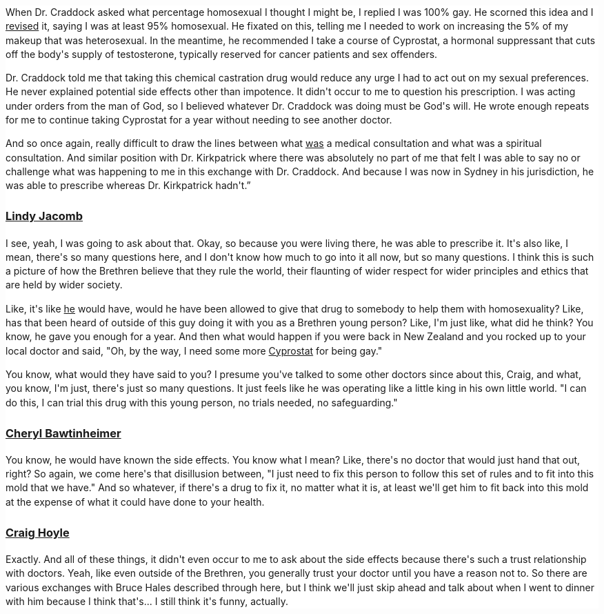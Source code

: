 When Dr. Craddock asked what percentage homosexual I thought I might be, I replied I was 100% gay. He scorned this idea and I [revised](https://www.youtube.com/watch?v=gA_M6T3Z5FQ&t=2406s) it, saying I was at least 95% homosexual. He fixated on this, telling me I needed to work on increasing the 5% of my makeup that was heterosexual. In the meantime, he recommended I take a course of Cyprostat, a hormonal suppressant that cuts off the body's supply of testosterone, typically reserved for cancer patients and sex offenders.

Dr. Craddock told me that taking this chemical castration drug would reduce any urge I had to act out on my sexual preferences. He never explained potential side effects other than impotence. It didn't occur to me to question his prescription. I was acting under orders from the man of God, so I believed whatever Dr. Craddock was doing must be God's will. He wrote enough repeats for me to continue taking Cyprostat for a year without needing to see another doctor.

And so once again, really difficult to draw the lines between what [was](https://www.youtube.com/watch?v=gA_M6T3Z5FQ&t=2457s) a medical consultation and what was a spiritual consultation. And similar position with Dr. Kirkpatrick where there was absolutely no part of me that felt I was able to say no or challenge what was happening to me in this exchange with Dr. Craddock. And because I was now in Sydney in his jurisdiction, he was able to prescribe whereas Dr. Kirkpatrick hadn't.”

### [**Lindy Jacomb**](https://www.youtube.com/watch?v=gA_M6T3Z5FQ&t=2488s)

I see, yeah, I was going to ask about that. Okay, so because you were living there, he was able to prescribe it. It's also like, I mean, there's so many questions here, and I don't know how much to go into it all now, but so many questions. I think this is such a picture of how the Brethren believe that they rule the world, their flaunting of wider respect for wider principles and ethics that are held by wider society.

Like, it's like [he](https://www.youtube.com/watch?v=gA_M6T3Z5FQ&t=2518s) would have, would he have been allowed to give that drug to somebody to help them with homosexuality? Like, has that been heard of outside of this guy doing it with you as a Brethren young person? Like, I'm just like, what did he think? You know, he gave you enough for a year. And then what would happen if you were back in New Zealand and you rocked up to your local doctor and said, "Oh, by the way, I need some more [Cyprostat](https://www.youtube.com/watch?v=gA_M6T3Z5FQ&t=2548s) for being gay."

You know, what would they have said to you? I presume you've talked to some other doctors since about this, Craig, and what, you know, I'm just, there's just so many questions. It just feels like he was operating like a little king in his own little world. "I can do this, I can trial this drug with this young person, no trials needed, no safeguarding."

### [**Cheryl Bawtinheimer**](https://www.youtube.com/watch?v=gA_M6T3Z5FQ&t=2573s)

You know, he would have known the side effects. You know what I mean? Like, there's no doctor that would just hand that out, right? So again, we come here's that disillusion between, "I just need to fix this person to follow this set of rules and to fit into this mold that we have." And so whatever, if there's a drug to fix it, no matter what it is, at least we'll get him to fit back into this mold at the expense of what it could have done to your health.

### [**Craig Hoyle**](https://www.youtube.com/watch?v=gA_M6T3Z5FQ&t=2600s)

Exactly. And all of these things, it didn't even occur to me to ask about the side effects because there's such a trust relationship with doctors. Yeah, like even outside of the Brethren, you generally trust your doctor until you have a reason not to. So there are various exchanges with Bruce Hales described through here, but I think we'll just skip ahead and talk about when I went to dinner with him because I think that's... I still think it's funny, actually.
